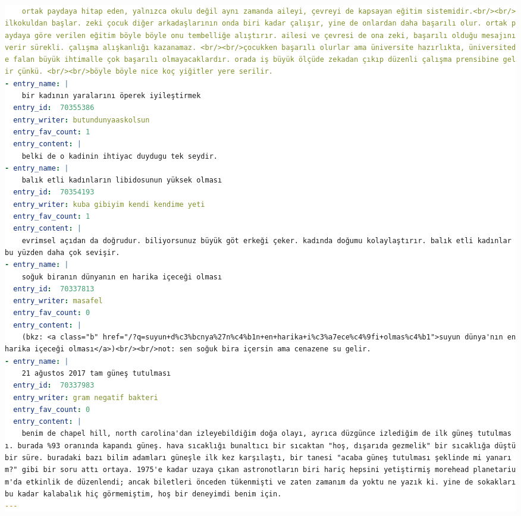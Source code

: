 ```yaml
    ortak paydaya hitap eden, yalnızca okulu değil aynı zamanda aileyi, çevreyi de kapsayan eğitim sistemidir.<br/><br/>ilkokuldan başlar. zeki çocuk diğer arkadaşlarının onda biri kadar çalışır, yine de onlardan daha başarılı olur. ortak paydaya göre verilen eğitim böyle böyle onu tembelliğe alıştırır. ailesi ve çevresi de ona zeki, başarılı olduğu mesajını verir sürekli. çalışma alışkanlığı kazanamaz. <br/><br/>çocukken başarılı olurlar ama üniversite hazırlıkta, üniversitede falan büyük ihtimalle çok başarılı olmayacaklardır. orada iş büyük ölçüde zekadan çıkıp düzenli çalışma prensibine gelir çünkü. <br/><br/>böyle böyle nice koç yiğitler yere serilir.
- entry_name: |
    bir kadının yaralarını öperek iyileştirmek
  entry_id:  70355386
  entry_writer: butundunyaaskolsun
  entry_fav_count: 1
  entry_content: |
    belki de o kadinin ihtiyac duydugu tek seydir.
- entry_name: |
    balık etli kadınların libidosunun yüksek olması
  entry_id:  70354193
  entry_writer: kuba gibiyim kendi kendime yeti
  entry_fav_count: 1
  entry_content: |
    evrimsel açıdan da doğrudur. biliyorsunuz büyük göt erkeği çeker. kadında doğumu kolaylaştırır. balık etli kadınlar bu yüzden daha çok sevişir.
- entry_name: |
    soğuk biranın dünyanın en harika içeceği olması
  entry_id:  70337813
  entry_writer: masafel
  entry_fav_count: 0
  entry_content: |
    (bkz: <a class="b" href="/?q=suyun+d%c3%bcnya%27n%c4%b1n+en+harika+i%c3%a7ece%c4%9fi+olmas%c4%b1">suyun dünya'nın en harika içeceği olması</a>)<br/><br/>not: sen soğuk bira içersin ama cenazene su gelir.
- entry_name: |
    21 ağustos 2017 tam güneş tutulması
  entry_id:  70337983
  entry_writer: gram negatif bakteri
  entry_fav_count: 0
  entry_content: |
    benim de chapel hill, north carolina'dan izleyebildiğim doğa olayı, ayrıca düzgünce izlediğim de ilk güneş tutulması. burada %93 oranında kapandı güneş. hava sıcaklığı bunaltıcı bir sıcaktan "hoş, dışarıda gezmelik" bir sıcaklığa düştü bir süre. buradaki bazı bilim adamları güneşle ilk kez karşılaştı, bir tanesi "acaba güneş tutulması şeklinde mi yanarım?" gibi bir soru attı ortaya. 1975'e kadar uzaya çıkan astronotların biri hariç hepsini yetiştirmiş morehead planetarium'da etkinlik de düzenlendi; ancak biletleri önceden tükenmişti ve zaten zamanım da yoktu ne yazık ki. yine de sokakları bu kadar kalabalık hiç görmemiştim, hoş bir deneyimdi benim için.
---
```

